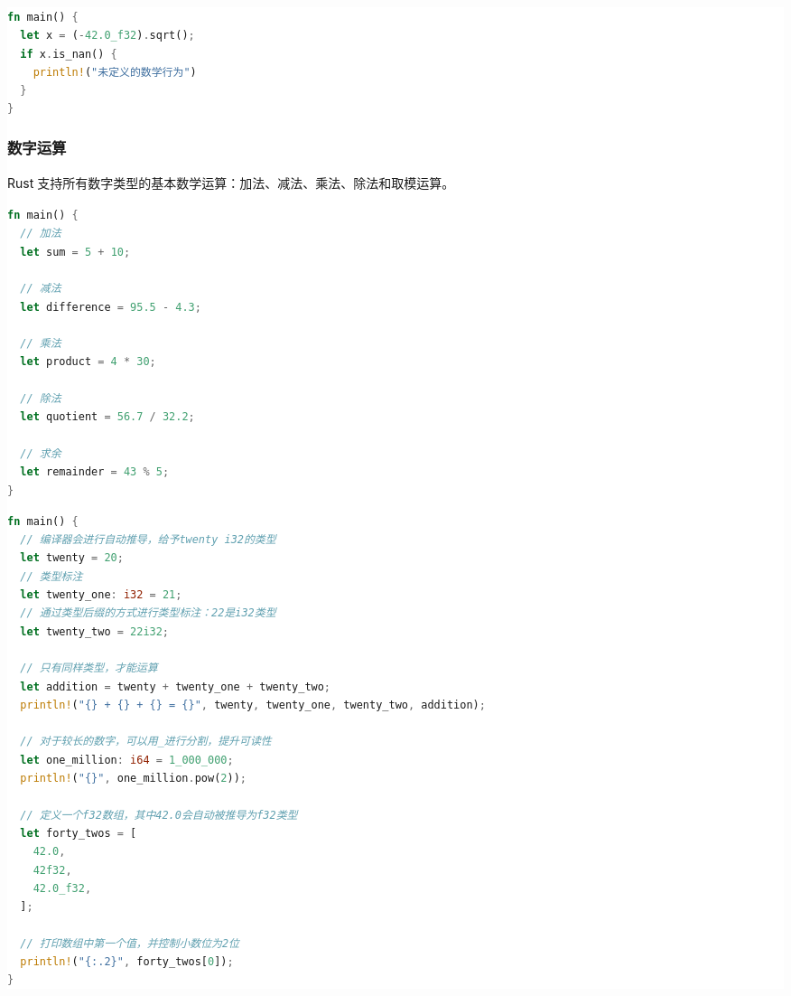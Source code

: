 ```rust
fn main() {
  let x = (-42.0_f32).sqrt();
  if x.is_nan() {
    println!("未定义的数学行为")
  }
}
```

### 数字运算

Rust 支持所有数字类型的基本数学运算：加法、减法、乘法、除法和取模运算。

```rust
fn main() {
  // 加法
  let sum = 5 + 10;

  // 减法
  let difference = 95.5 - 4.3;

  // 乘法
  let product = 4 * 30;

  // 除法
  let quotient = 56.7 / 32.2;

  // 求余
  let remainder = 43 % 5;
}
```

```rust
fn main() {
  // 编译器会进行自动推导，给予twenty i32的类型
  let twenty = 20;
  // 类型标注
  let twenty_one: i32 = 21;
  // 通过类型后缀的方式进行类型标注：22是i32类型
  let twenty_two = 22i32;

  // 只有同样类型，才能运算
  let addition = twenty + twenty_one + twenty_two;
  println!("{} + {} + {} = {}", twenty, twenty_one, twenty_two, addition);

  // 对于较长的数字，可以用_进行分割，提升可读性
  let one_million: i64 = 1_000_000;
  println!("{}", one_million.pow(2));

  // 定义一个f32数组，其中42.0会自动被推导为f32类型
  let forty_twos = [
    42.0,
    42f32,
    42.0_f32,
  ];

  // 打印数组中第一个值，并控制小数位为2位
  println!("{:.2}", forty_twos[0]);
}
```
